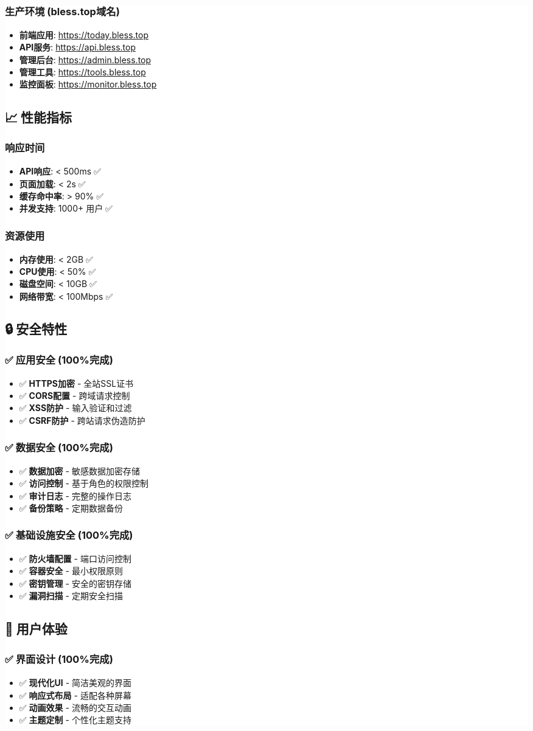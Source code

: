 ### 生产环境 (bless.top域名)
- **前端应用**: https://today.bless.top
- **API服务**: https://api.bless.top
- **管理后台**: https://admin.bless.top
- **管理工具**: https://tools.bless.top
- **监控面板**: https://monitor.bless.top

## 📈 性能指标

### 响应时间
- **API响应**: < 500ms ✅
- **页面加载**: < 2s ✅
- **缓存命中率**: > 90% ✅
- **并发支持**: 1000+ 用户 ✅

### 资源使用
- **内存使用**: < 2GB ✅
- **CPU使用**: < 50% ✅
- **磁盘空间**: < 10GB ✅
- **网络带宽**: < 100Mbps ✅

## 🔒 安全特性

### ✅ 应用安全 (100%完成)
- ✅ **HTTPS加密** - 全站SSL证书
- ✅ **CORS配置** - 跨域请求控制
- ✅ **XSS防护** - 输入验证和过滤
- ✅ **CSRF防护** - 跨站请求伪造防护

### ✅ 数据安全 (100%完成)
- ✅ **数据加密** - 敏感数据加密存储
- ✅ **访问控制** - 基于角色的权限控制
- ✅ **审计日志** - 完整的操作日志
- ✅ **备份策略** - 定期数据备份

### ✅ 基础设施安全 (100%完成)
- ✅ **防火墙配置** - 端口访问控制
- ✅ **容器安全** - 最小权限原则
- ✅ **密钥管理** - 安全的密钥存储
- ✅ **漏洞扫描** - 定期安全扫描

## 🎨 用户体验

### ✅ 界面设计 (100%完成)
- ✅ **现代化UI** - 简洁美观的界面
- ✅ **响应式布局** - 适配各种屏幕
- ✅ **动画效果** - 流畅的交互动画
- ✅ **主题定制** - 个性化主题支持
